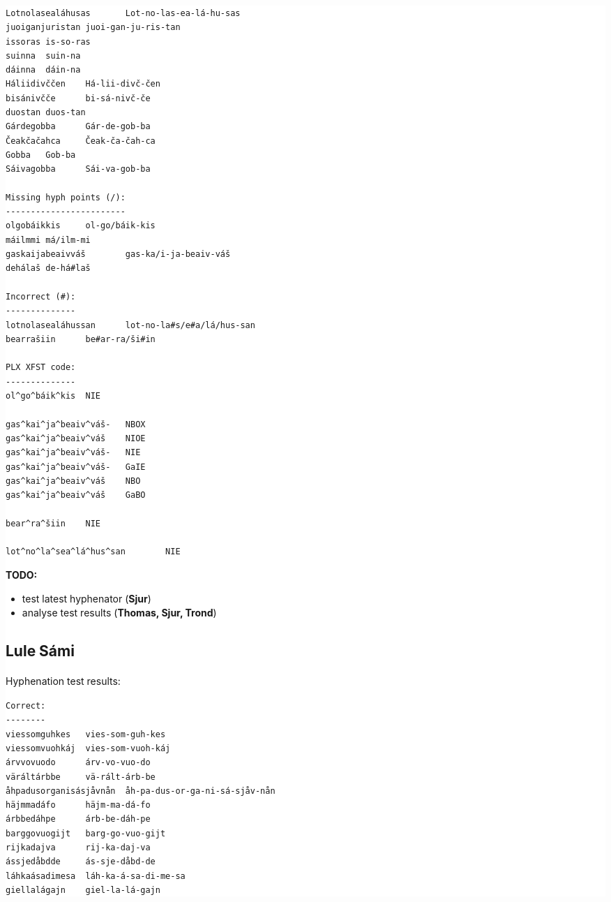 ```
Lotnolasealáhusas       Lot-no-las-ea-lá-hu-sas
juoiganjuristan juoi-gan-ju-ris-tan
issoras is-so-ras
suinna  suin-na
dáinna  dáin-na
Háliidivččen    Há-lii-divč-čen
bisánivčče      bi-sá-nivč-če
duostan duos-tan
Gárdegobba      Gár-de-gob-ba
Čeakčačahca     Čeak-ča-čah-ca
Gobba   Gob-ba
Sáivagobba      Sái-va-gob-ba

Missing hyph points (/):
------------------------
olgobáikkis     ol-go/báik-kis
máilmmi má/ilm-mi
gaskaijabeaivváš        gas-ka/i-ja-beaiv-váš
dehálaš de-há#laš

Incorrect (#):
--------------
lotnolasealáhussan      lot-no-la#s/e#a/lá/hus-san
bearrašiin      be#ar-ra/ši#in

PLX XFST code:
--------------
ol^go^báik^kis  NIE

gas^kai^ja^beaiv^váš-   NBOX
gas^kai^ja^beaiv^váš    NIOE
gas^kai^ja^beaiv^váš-   NIE
gas^kai^ja^beaiv^váš-   GaIE
gas^kai^ja^beaiv^váš    NBO
gas^kai^ja^beaiv^váš    GaBO

bear^ra^šiin    NIE

lot^no^la^sea^lá^hus^san        NIE
```

**TODO:**
* test latest hyphenator (**Sjur**)
* analyse test results (**Thomas, Sjur, Trond**)

## Lule Sámi

Hyphenation test results:
```
Correct:
--------
viessomguhkes   vies-som-guh-kes
viessomvuohkáj  vies-som-vuoh-káj
árvvovuodo      árv-vo-vuo-do
väráltárbbe     vä-rált-árb-be
åhpadusorganisásjåvnån  åh-pa-dus-or-ga-ni-sá-sjåv-nån
häjmmadáfo      häjm-ma-dá-fo
árbbedáhpe      árb-be-dáh-pe
barggovuogijt   barg-go-vuo-gijt
rijkadajva      rij-ka-daj-va
ássjedåbdde     ás-sje-dåbd-de
láhkaásadimesa  láh-ka-á-sa-di-me-sa
giellalágajn    giel-la-lá-gajn
```